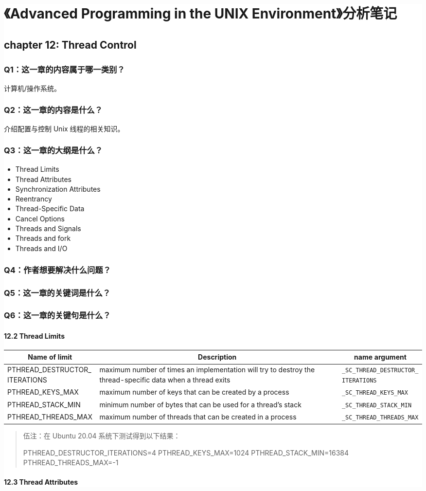 # 《Advanced Programming in the UNIX Environment》分析笔记

## chapter 12: Thread Control

### Q1：这一章的内容属于哪一类别？

计算机/操作系统。

### Q2：这一章的内容是什么？

介绍配置与控制 Unix 线程的相关知识。

### Q3：这一章的大纲是什么？

- Thread Limits
- Thread Attributes
- Synchronization Attributes
- Reentrancy
- Thread-Specific Data
- Cancel Options
- Threads and Signals
- Threads and fork
- Threads and I/O

### Q4：作者想要解决什么问题？

### Q5：这一章的关键词是什么？

### Q6：这一章的关键句是什么？

#### 12.2 Thread Limits

| Name of limit | Description | name argument |
| ------------- | ----------- | ------------- |
| PTHREAD_DESTRUCTOR_ITERATIONS | maximum number of times an implementation will try to destroy the thread-specific data when a thread exits | `_SC_THREAD_DESTRUCTOR_ITERATIONS` |
| PTHREAD_KEYS_MAX | maximum number of keys that can be created by a process | `_SC_THREAD_KEYS_MAX`  |
| PTHREAD_STACK_MIN | minimum number of bytes that can be used for a thread’s stack | `_SC_THREAD_STACK_MIN`  |
| PTHREAD_THREADS_MAX | maximum number of threads that can be created in a process | `_SC_THREAD_THREADS_MAX` |

> 伍注：在 Ubuntu 20.04 系统下测试得到以下结果：
>
> PTHREAD_DESTRUCTOR_ITERATIONS=4
> PTHREAD_KEYS_MAX=1024
> PTHREAD_STACK_MIN=16384
> PTHREAD_THREADS_MAX=-1

#### 12.3 Thread Attributes

